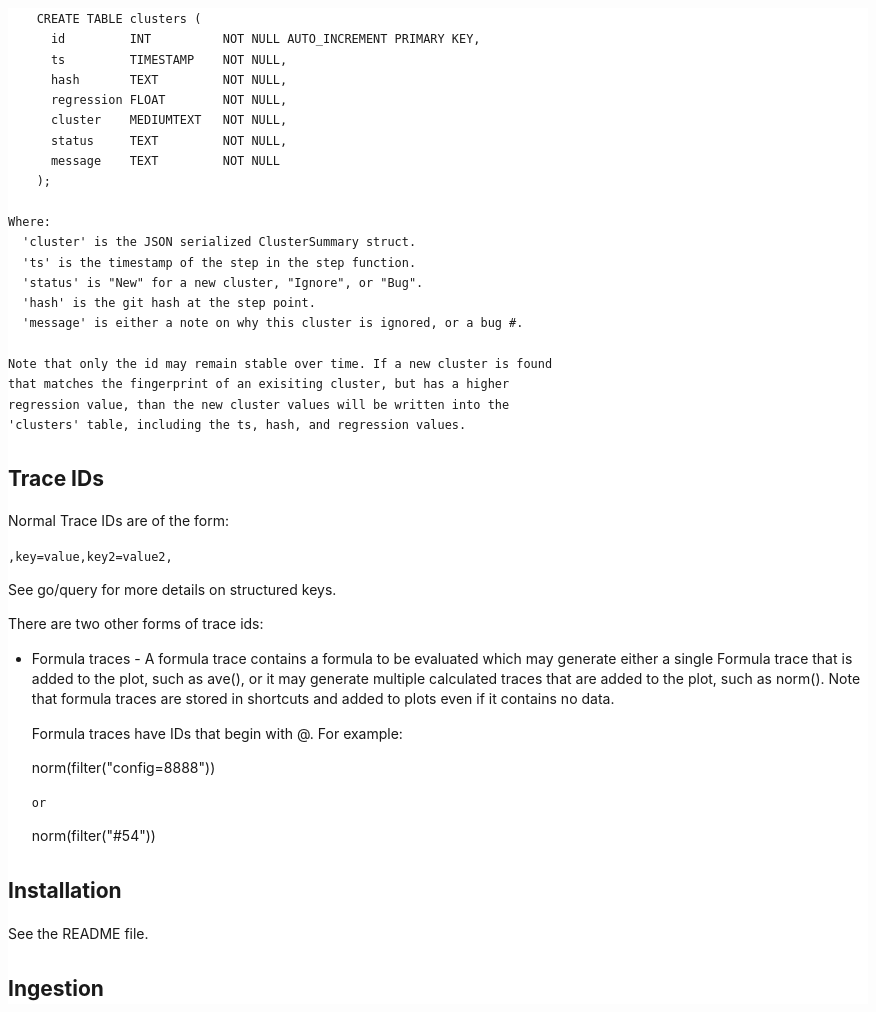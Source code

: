 ```
    CREATE TABLE clusters (
      id         INT          NOT NULL AUTO_INCREMENT PRIMARY KEY,
      ts         TIMESTAMP    NOT NULL,
      hash       TEXT         NOT NULL,
      regression FLOAT        NOT NULL,
      cluster    MEDIUMTEXT   NOT NULL,
      status     TEXT         NOT NULL,
      message    TEXT         NOT NULL
    );

Where:
  'cluster' is the JSON serialized ClusterSummary struct.
  'ts' is the timestamp of the step in the step function.
  'status' is "New" for a new cluster, "Ignore", or "Bug".
  'hash' is the git hash at the step point.
  'message' is either a note on why this cluster is ignored, or a bug #.

Note that only the id may remain stable over time. If a new cluster is found
that matches the fingerprint of an exisiting cluster, but has a higher
regression value, than the new cluster values will be written into the
'clusters' table, including the ts, hash, and regression values.

```

## Trace IDs

Normal Trace IDs are of the form:

    ,key=value,key2=value2,

See go/query for more details on structured keys.

There are two other forms of trace ids:

- Formula traces - A formula trace contains a formula to be evaluated which
  may generate either a single Formula trace that is added to the plot, such
  as ave(), or it may generate multiple calculated traces that are added to
  the plot, such as norm(). Note that formula traces are stored in shortcuts
  and added to plots even if it contains no data.

  Formula traces have IDs that begin with @. For example:

  norm(filter("config=8888"))

      or

  norm(filter("#54"))

## Installation

See the README file.

## Ingestion
